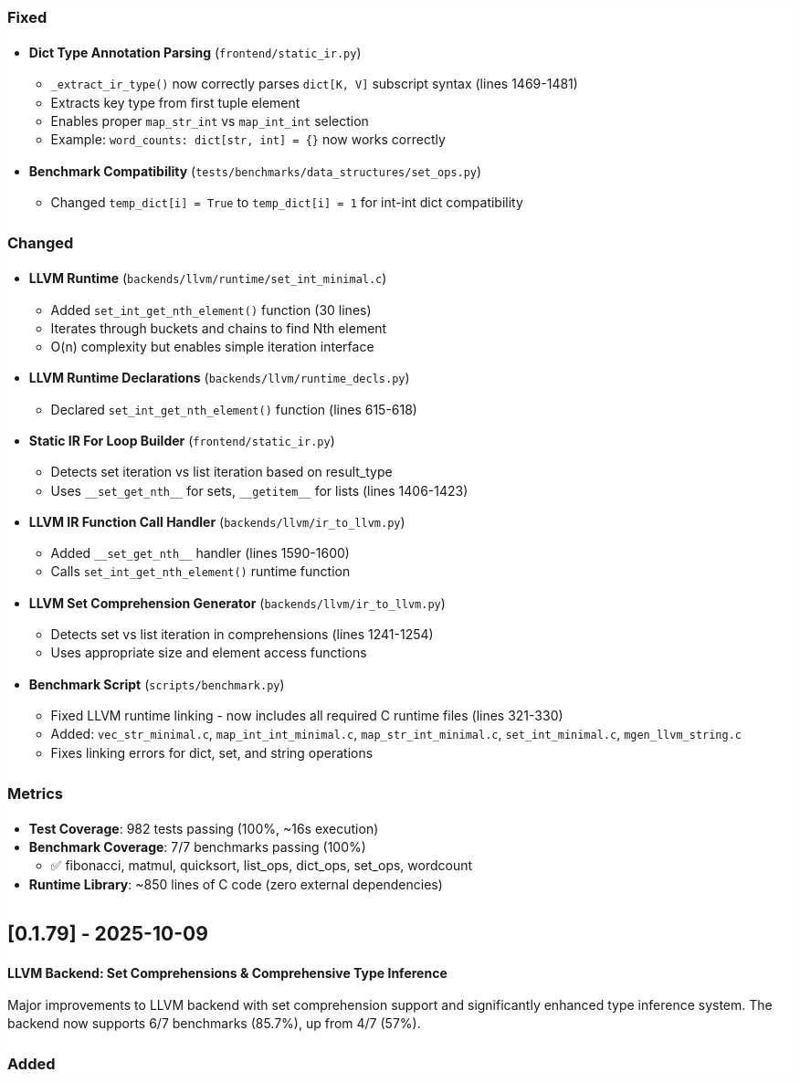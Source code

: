 ### Fixed

- **Dict Type Annotation Parsing** (`frontend/static_ir.py`)
  - `_extract_ir_type()` now correctly parses `dict[K, V]` subscript syntax (lines 1469-1481)
  - Extracts key type from first tuple element
  - Enables proper `map_str_int` vs `map_int_int` selection
  - Example: `word_counts: dict[str, int] = {}` now works correctly

- **Benchmark Compatibility** (`tests/benchmarks/data_structures/set_ops.py`)
  - Changed `temp_dict[i] = True` to `temp_dict[i] = 1` for int-int dict compatibility

### Changed

- **LLVM Runtime** (`backends/llvm/runtime/set_int_minimal.c`)
  - Added `set_int_get_nth_element()` function (30 lines)
  - Iterates through buckets and chains to find Nth element
  - O(n) complexity but enables simple iteration interface

- **LLVM Runtime Declarations** (`backends/llvm/runtime_decls.py`)
  - Declared `set_int_get_nth_element()` function (lines 615-618)

- **Static IR For Loop Builder** (`frontend/static_ir.py`)
  - Detects set iteration vs list iteration based on result_type
  - Uses `__set_get_nth__` for sets, `__getitem__` for lists (lines 1406-1423)

- **LLVM IR Function Call Handler** (`backends/llvm/ir_to_llvm.py`)
  - Added `__set_get_nth__` handler (lines 1590-1600)
  - Calls `set_int_get_nth_element()` runtime function

- **LLVM Set Comprehension Generator** (`backends/llvm/ir_to_llvm.py`)
  - Detects set vs list iteration in comprehensions (lines 1241-1254)
  - Uses appropriate size and element access functions

- **Benchmark Script** (`scripts/benchmark.py`)
  - Fixed LLVM runtime linking - now includes all required C runtime files (lines 321-330)
  - Added: `vec_str_minimal.c`, `map_int_int_minimal.c`, `map_str_int_minimal.c`, `set_int_minimal.c`, `mgen_llvm_string.c`
  - Fixes linking errors for dict, set, and string operations

### Metrics

- **Test Coverage**: 982 tests passing (100%, ~16s execution)
- **Benchmark Coverage**: 7/7 benchmarks passing (100%)
  - ✅ fibonacci, matmul, quicksort, list_ops, dict_ops, set_ops, wordcount
- **Runtime Library**: ~850 lines of C code (zero external dependencies)

## [0.1.79] - 2025-10-09

**LLVM Backend: Set Comprehensions & Comprehensive Type Inference**

Major improvements to LLVM backend with set comprehension support and significantly enhanced type inference system. The backend now supports 6/7 benchmarks (85.7%), up from 4/7 (57%).

### Added
